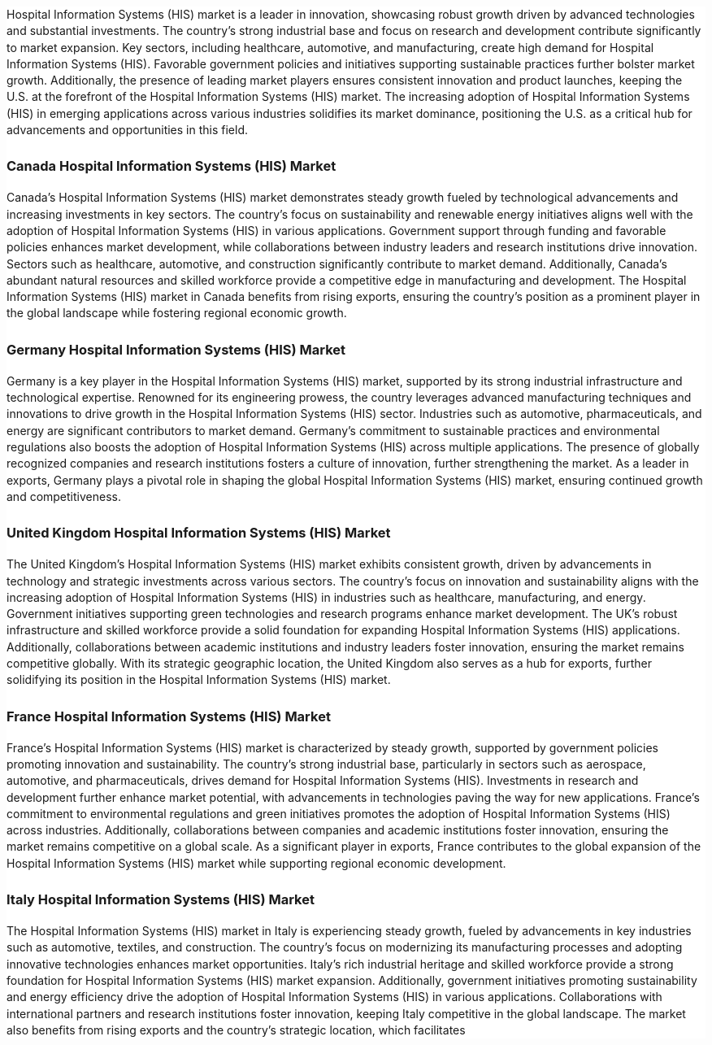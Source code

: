 Hospital Information Systems (HIS) market is a leader in innovation, showcasing robust growth driven by advanced technologies and substantial investments. The country&rsquo;s strong industrial base and focus on research and development contribute significantly to market expansion. Key sectors, including healthcare, automotive, and manufacturing, create high demand for Hospital Information Systems (HIS). Favorable government policies and initiatives supporting sustainable practices further bolster market growth. Additionally, the presence of leading market players ensures consistent innovation and product launches, keeping the U.S. at the forefront of the Hospital Information Systems (HIS) market. The increasing adoption of Hospital Information Systems (HIS) in emerging applications across various industries solidifies its market dominance, positioning the U.S. as a critical hub for advancements and opportunities in this field.</p><h3>Canada Hospital Information Systems (HIS) Market</h3><p>Canada&rsquo;s Hospital Information Systems (HIS) market demonstrates steady growth fueled by technological advancements and increasing investments in key sectors. The country&rsquo;s focus on sustainability and renewable energy initiatives aligns well with the adoption of Hospital Information Systems (HIS) in various applications. Government support through funding and favorable policies enhances market development, while collaborations between industry leaders and research institutions drive innovation. Sectors such as healthcare, automotive, and construction significantly contribute to market demand. Additionally, Canada&rsquo;s abundant natural resources and skilled workforce provide a competitive edge in manufacturing and development. The Hospital Information Systems (HIS) market in Canada benefits from rising exports, ensuring the country&rsquo;s position as a prominent player in the global landscape while fostering regional economic growth.</p><h3>Germany Hospital Information Systems (HIS) Market</h3><p>Germany is a key player in the Hospital Information Systems (HIS) market, supported by its strong industrial infrastructure and technological expertise. Renowned for its engineering prowess, the country leverages advanced manufacturing techniques and innovations to drive growth in the Hospital Information Systems (HIS) sector. Industries such as automotive, pharmaceuticals, and energy are significant contributors to market demand. Germany&rsquo;s commitment to sustainable practices and environmental regulations also boosts the adoption of Hospital Information Systems (HIS) across multiple applications. The presence of globally recognized companies and research institutions fosters a culture of innovation, further strengthening the market. As a leader in exports, Germany plays a pivotal role in shaping the global Hospital Information Systems (HIS) market, ensuring continued growth and competitiveness.</p><h3>United Kingdom Hospital Information Systems (HIS) Market</h3><p>The United Kingdom&rsquo;s Hospital Information Systems (HIS) market exhibits consistent growth, driven by advancements in technology and strategic investments across various sectors. The country&rsquo;s focus on innovation and sustainability aligns with the increasing adoption of Hospital Information Systems (HIS) in industries such as healthcare, manufacturing, and energy. Government initiatives supporting green technologies and research programs enhance market development. The UK&rsquo;s robust infrastructure and skilled workforce provide a solid foundation for expanding Hospital Information Systems (HIS) applications. Additionally, collaborations between academic institutions and industry leaders foster innovation, ensuring the market remains competitive globally. With its strategic geographic location, the United Kingdom also serves as a hub for exports, further solidifying its position in the Hospital Information Systems (HIS) market.</p><h3>France Hospital Information Systems (HIS) Market</h3><p>France&rsquo;s Hospital Information Systems (HIS) market is characterized by steady growth, supported by government policies promoting innovation and sustainability. The country&rsquo;s strong industrial base, particularly in sectors such as aerospace, automotive, and pharmaceuticals, drives demand for Hospital Information Systems (HIS). Investments in research and development further enhance market potential, with advancements in technologies paving the way for new applications. France&rsquo;s commitment to environmental regulations and green initiatives promotes the adoption of Hospital Information Systems (HIS) across industries. Additionally, collaborations between companies and academic institutions foster innovation, ensuring the market remains competitive on a global scale. As a significant player in exports, France contributes to the global expansion of the Hospital Information Systems (HIS) market while supporting regional economic development.</p><h3>Italy Hospital Information Systems (HIS) Market</h3><p>The Hospital Information Systems (HIS) market in Italy is experiencing steady growth, fueled by advancements in key industries such as automotive, textiles, and construction. The country&rsquo;s focus on modernizing its manufacturing processes and adopting innovative technologies enhances market opportunities. Italy&rsquo;s rich industrial heritage and skilled workforce provide a strong foundation for Hospital Information Systems (HIS) market expansion. Additionally, government initiatives promoting sustainability and energy efficiency drive the adoption of Hospital Information Systems (HIS) in various applications. Collaborations with international partners and research institutions foster innovation, keeping Italy competitive in the global landscape. The market also benefits from rising exports and the country&rsquo;s strategic location, which facilitates